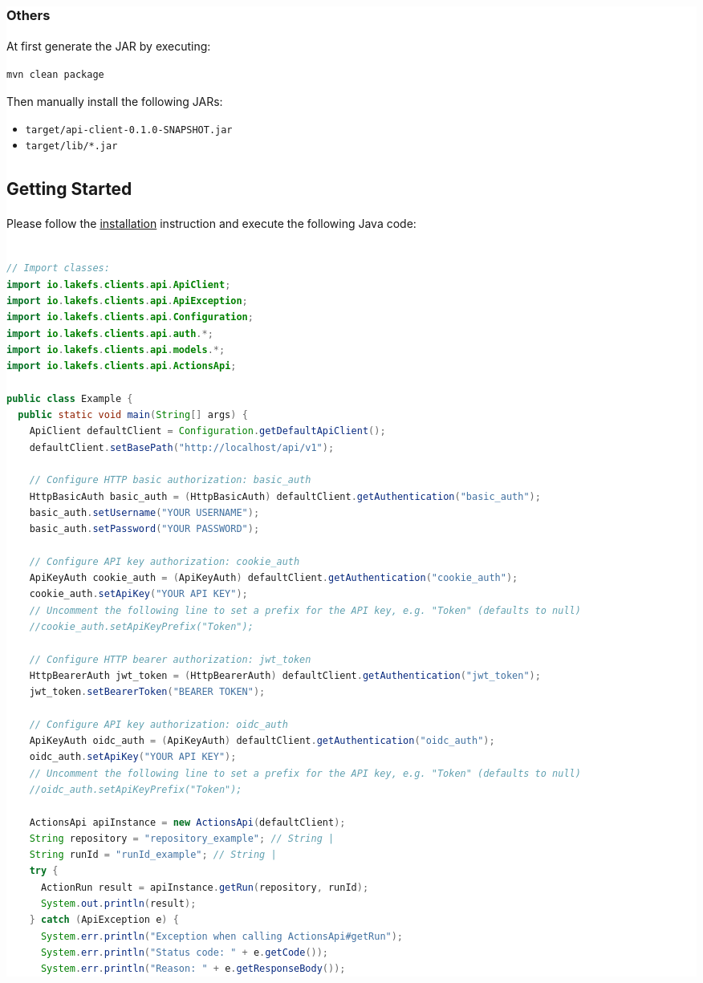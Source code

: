 ### Others

At first generate the JAR by executing:

```shell
mvn clean package
```

Then manually install the following JARs:

* `target/api-client-0.1.0-SNAPSHOT.jar`
* `target/lib/*.jar`

## Getting Started

Please follow the [installation](#installation) instruction and execute the following Java code:

```java

// Import classes:
import io.lakefs.clients.api.ApiClient;
import io.lakefs.clients.api.ApiException;
import io.lakefs.clients.api.Configuration;
import io.lakefs.clients.api.auth.*;
import io.lakefs.clients.api.models.*;
import io.lakefs.clients.api.ActionsApi;

public class Example {
  public static void main(String[] args) {
    ApiClient defaultClient = Configuration.getDefaultApiClient();
    defaultClient.setBasePath("http://localhost/api/v1");
    
    // Configure HTTP basic authorization: basic_auth
    HttpBasicAuth basic_auth = (HttpBasicAuth) defaultClient.getAuthentication("basic_auth");
    basic_auth.setUsername("YOUR USERNAME");
    basic_auth.setPassword("YOUR PASSWORD");

    // Configure API key authorization: cookie_auth
    ApiKeyAuth cookie_auth = (ApiKeyAuth) defaultClient.getAuthentication("cookie_auth");
    cookie_auth.setApiKey("YOUR API KEY");
    // Uncomment the following line to set a prefix for the API key, e.g. "Token" (defaults to null)
    //cookie_auth.setApiKeyPrefix("Token");

    // Configure HTTP bearer authorization: jwt_token
    HttpBearerAuth jwt_token = (HttpBearerAuth) defaultClient.getAuthentication("jwt_token");
    jwt_token.setBearerToken("BEARER TOKEN");

    // Configure API key authorization: oidc_auth
    ApiKeyAuth oidc_auth = (ApiKeyAuth) defaultClient.getAuthentication("oidc_auth");
    oidc_auth.setApiKey("YOUR API KEY");
    // Uncomment the following line to set a prefix for the API key, e.g. "Token" (defaults to null)
    //oidc_auth.setApiKeyPrefix("Token");

    ActionsApi apiInstance = new ActionsApi(defaultClient);
    String repository = "repository_example"; // String | 
    String runId = "runId_example"; // String | 
    try {
      ActionRun result = apiInstance.getRun(repository, runId);
      System.out.println(result);
    } catch (ApiException e) {
      System.err.println("Exception when calling ActionsApi#getRun");
      System.err.println("Status code: " + e.getCode());
      System.err.println("Reason: " + e.getResponseBody());
```